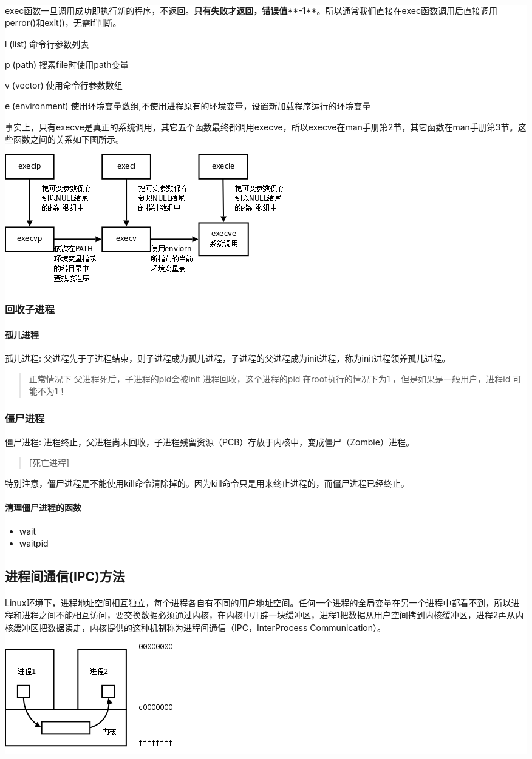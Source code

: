exec函数一旦调用成功即执行新的程序，不返回。**只有失败才返回，错误值****-1**。所以通常我们直接在exec函数调用后直接调用perror()和exit()，无需if判断。

l (list)                           命令行参数列表

p (path)                       搜素file时使用path变量

v (vector)                    使用命令行参数数组

e (environment)       使用环境变量数组,不使用进程原有的环境变量，设置新加载程序运行的环境变量

事实上，只有execve是真正的系统调用，其它五个函数最终都调用execve，所以execve在man手册第2节，其它函数在man手册第3节。这些函数之间的关系如下图所示。

![img](img_Linux系统编程/clip_image001.png)

### 回收子进程

#### 孤儿进程

孤儿进程: 父进程先于子进程结束，则子进程成为孤儿进程，子进程的父进程成为init进程，称为init进程领养孤儿进程。

> 正常情况下 父进程死后，子进程的pid会被init 进程回收，这个进程的pid 在root执行的情况下为1  ，但是如果是一般用户，进程id 可能不为1！



### 僵尸进程

僵尸进程: 进程终止，父进程尚未回收，子进程残留资源（PCB）存放于内核中，变成僵尸（Zombie）进程。  

> [死亡进程]<defunlt>

特别注意，僵尸进程是不能使用kill命令清除掉的。因为kill命令只是用来终止进程的，而僵尸进程已经终止。

#### 清理僵尸进程的函数

* wait
* waitpid

## 进程间通信(IPC)方法

Linux环境下，进程地址空间相互独立，每个进程各自有不同的用户地址空间。任何一个进程的全局变量在另一个进程中都看不到，所以进程和进程之间不能相互访问，要交换数据必须通过内核，在内核中开辟一块缓冲区，进程1把数据从用户空间拷到内核缓冲区，进程2再从内核缓冲区把数据读走，内核提供的这种机制称为进程间通信（IPC，InterProcess Communication）。

![1565100723671](img_Linux系统编程/1565100723671.png)
